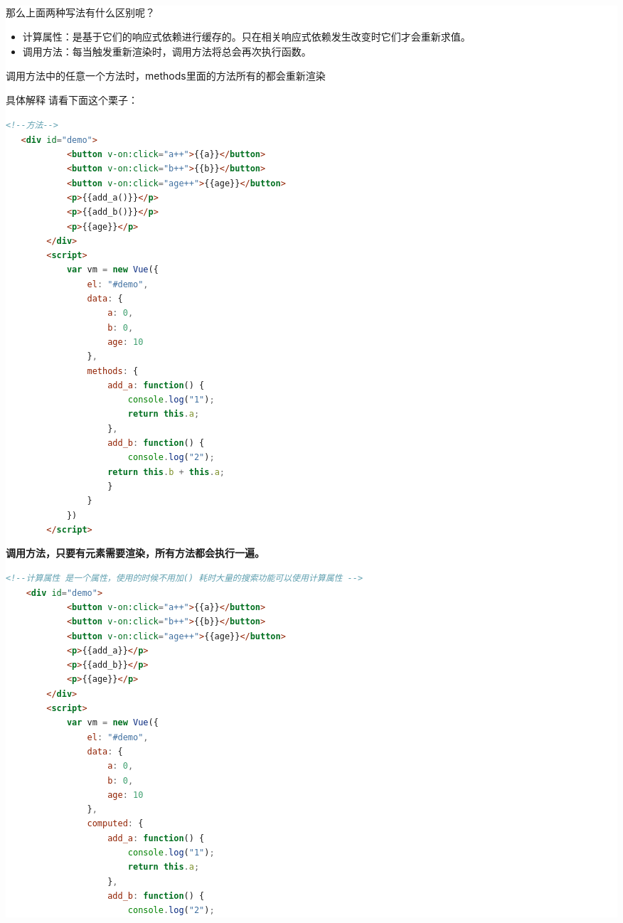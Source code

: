那么上面两种写法有什么区别呢？

* 计算属性：是基于它们的响应式依赖进行缓存的。只在相关响应式依赖发生改变时它们才会重新求值。
* 调用方法：每当触发重新渲染时，调用方法将总会再次执行函数。

调用方法中的任意一个方法时，methods里面的方法所有的都会重新渲染

具体解释 请看下面这个栗子：
```html
<!--方法-->
   <div id="demo">
			<button v-on:click="a++">{{a}}</button>
			<button v-on:click="b++">{{b}}</button>
			<button v-on:click="age++">{{age}}</button>
			<p>{{add_a()}}</p>
			<p>{{add_b()}}</p>
			<p>{{age}}</p>
		</div>
		<script>
			var vm = new Vue({
				el: "#demo",
				data: {
					a: 0,
					b: 0,
					age: 10
				},
				methods: {
					add_a: function() {
						console.log("1");
						return this.a;
					},
					add_b: function() {
						console.log("2");
					return this.b + this.a;
					}
				}
			})
		</script>    
```
**调用方法，只要有元素需要渲染，所有方法都会执行一遍。**
```html
<!--计算属性 是一个属性，使用的时候不用加() 耗时大量的搜索功能可以使用计算属性 -->  
	<div id="demo">
			<button v-on:click="a++">{{a}}</button>
			<button v-on:click="b++">{{b}}</button>
			<button v-on:click="age++">{{age}}</button>
			<p>{{add_a}}</p>
			<p>{{add_b}}</p>
			<p>{{age}}</p>
		</div>
		<script>
			var vm = new Vue({
				el: "#demo",
				data: {
					a: 0,
					b: 0,
					age: 10
				},
				computed: {
					add_a: function() {
						console.log("1");
						return this.a;
					},
					add_b: function() {
						console.log("2");
```
